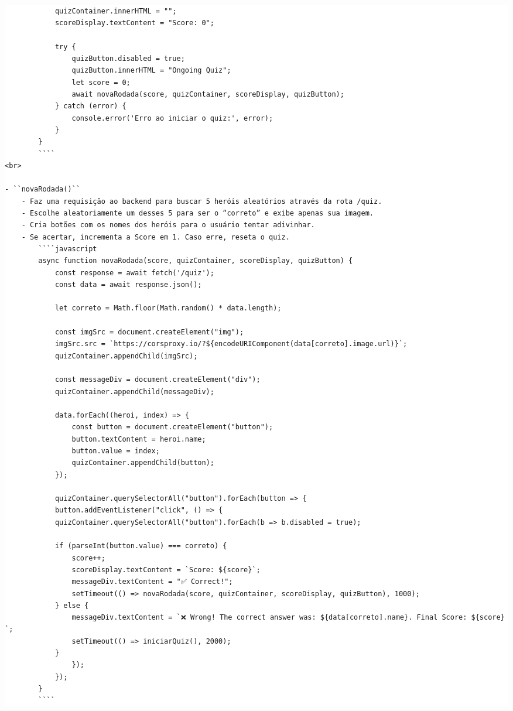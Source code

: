                 quizContainer.innerHTML = "";
                scoreDisplay.textContent = "Score: 0";

                try {
                    quizButton.disabled = true;
                    quizButton.innerHTML = "Ongoing Quiz";
                    let score = 0;
                    await novaRodada(score, quizContainer, scoreDisplay, quizButton);
                } catch (error) {
                    console.error('Erro ao iniciar o quiz:', error);
                }
            }
            ````
    <br>

    - ``novaRodada()``
        - Faz uma requisição ao backend para buscar 5 heróis aleatórios através da rota /quiz.
        - Escolhe aleatoriamente um desses 5 para ser o “correto” e exibe apenas sua imagem.
        - Cria botões com os nomes dos heróis para o usuário tentar adivinhar.
        - Se acertar, incrementa a Score em 1. Caso erre, reseta o quiz.
            ````javascript
            async function novaRodada(score, quizContainer, scoreDisplay, quizButton) {
                const response = await fetch('/quiz');
                const data = await response.json();

                let correto = Math.floor(Math.random() * data.length);

                const imgSrc = document.createElement("img");
                imgSrc.src = `https://corsproxy.io/?${encodeURIComponent(data[correto].image.url)}`;
                quizContainer.appendChild(imgSrc);

                const messageDiv = document.createElement("div");
                quizContainer.appendChild(messageDiv);

                data.forEach((heroi, index) => {
                    const button = document.createElement("button");
                    button.textContent = heroi.name;
                    button.value = index;
                    quizContainer.appendChild(button);
                });

                quizContainer.querySelectorAll("button").forEach(button => {
                button.addEventListener("click", () => {
                quizContainer.querySelectorAll("button").forEach(b => b.disabled = true);

                if (parseInt(button.value) === correto) {
                    score++;
                    scoreDisplay.textContent = `Score: ${score}`;
                    messageDiv.textContent = "✅ Correct!";
                    setTimeout(() => novaRodada(score, quizContainer, scoreDisplay, quizButton), 1000);
                } else {
                    messageDiv.textContent = `❌ Wrong! The correct answer was: ${data[correto].name}. Final Score: ${score}`;
                    setTimeout(() => iniciarQuiz(), 2000);
                }
                    });
                });
            }
            ````
